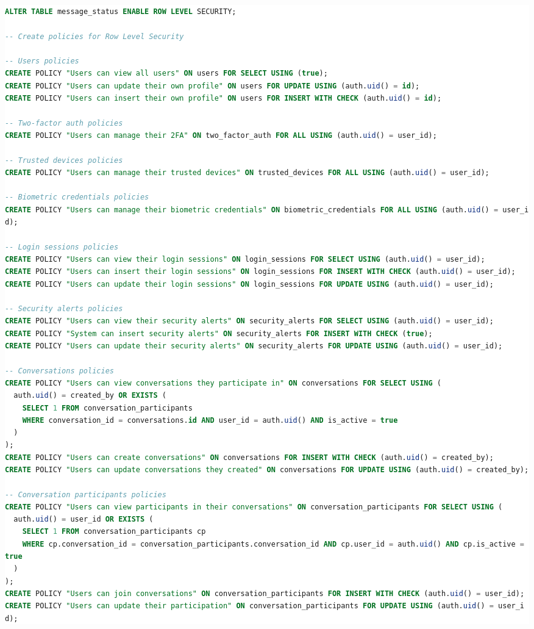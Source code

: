 ```sql
ALTER TABLE message_status ENABLE ROW LEVEL SECURITY;

-- Create policies for Row Level Security

-- Users policies
CREATE POLICY "Users can view all users" ON users FOR SELECT USING (true);
CREATE POLICY "Users can update their own profile" ON users FOR UPDATE USING (auth.uid() = id);
CREATE POLICY "Users can insert their own profile" ON users FOR INSERT WITH CHECK (auth.uid() = id);

-- Two-factor auth policies
CREATE POLICY "Users can manage their 2FA" ON two_factor_auth FOR ALL USING (auth.uid() = user_id);

-- Trusted devices policies
CREATE POLICY "Users can manage their trusted devices" ON trusted_devices FOR ALL USING (auth.uid() = user_id);

-- Biometric credentials policies
CREATE POLICY "Users can manage their biometric credentials" ON biometric_credentials FOR ALL USING (auth.uid() = user_id);

-- Login sessions policies
CREATE POLICY "Users can view their login sessions" ON login_sessions FOR SELECT USING (auth.uid() = user_id);
CREATE POLICY "Users can insert their login sessions" ON login_sessions FOR INSERT WITH CHECK (auth.uid() = user_id);
CREATE POLICY "Users can update their login sessions" ON login_sessions FOR UPDATE USING (auth.uid() = user_id);

-- Security alerts policies
CREATE POLICY "Users can view their security alerts" ON security_alerts FOR SELECT USING (auth.uid() = user_id);
CREATE POLICY "System can insert security alerts" ON security_alerts FOR INSERT WITH CHECK (true);
CREATE POLICY "Users can update their security alerts" ON security_alerts FOR UPDATE USING (auth.uid() = user_id);

-- Conversations policies
CREATE POLICY "Users can view conversations they participate in" ON conversations FOR SELECT USING (
  auth.uid() = created_by OR EXISTS (
    SELECT 1 FROM conversation_participants 
    WHERE conversation_id = conversations.id AND user_id = auth.uid() AND is_active = true
  )
);
CREATE POLICY "Users can create conversations" ON conversations FOR INSERT WITH CHECK (auth.uid() = created_by);
CREATE POLICY "Users can update conversations they created" ON conversations FOR UPDATE USING (auth.uid() = created_by);

-- Conversation participants policies
CREATE POLICY "Users can view participants in their conversations" ON conversation_participants FOR SELECT USING (
  auth.uid() = user_id OR EXISTS (
    SELECT 1 FROM conversation_participants cp 
    WHERE cp.conversation_id = conversation_participants.conversation_id AND cp.user_id = auth.uid() AND cp.is_active = true
  )
);
CREATE POLICY "Users can join conversations" ON conversation_participants FOR INSERT WITH CHECK (auth.uid() = user_id);
CREATE POLICY "Users can update their participation" ON conversation_participants FOR UPDATE USING (auth.uid() = user_id);

```